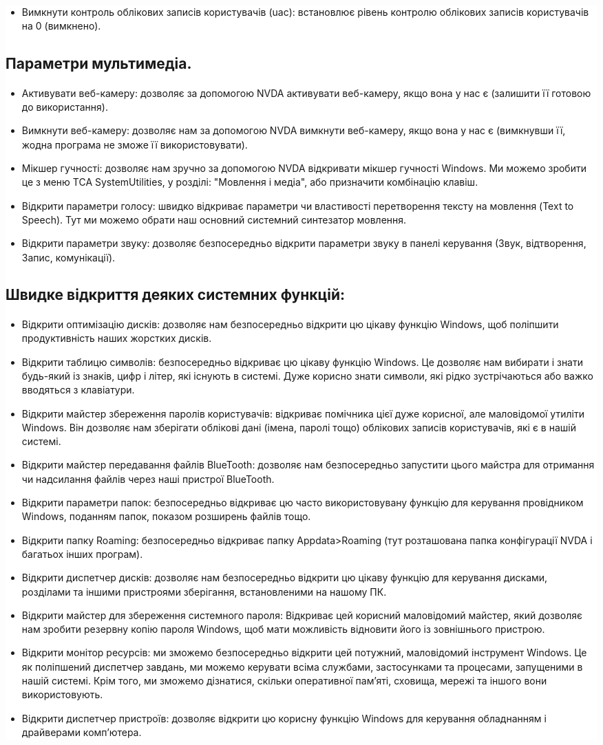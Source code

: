 * Вимкнути контроль облікових записів користувачів (uac): встановлює рівень контролю облікових записів користувачів на 0 (вимкнено).

## Параметри мультимедіа.

* Активувати веб-камеру: дозволяє за допомогою NVDA активувати веб-камеру, якщо вона у нас є (залишити її готовою до використання).

* Вимкнути веб-камеру: дозволяє нам за допомогою NVDA вимкнути веб-камеру, якщо вона у нас є (вимкнувши її, жодна програма не зможе її використовувати).

* Мікшер гучності: дозволяє нам зручно за допомогою NVDA відкривати мікшер гучності Windows. 
Ми можемо зробити це з меню TCA SystemUtilities, у розділі: "Мовлення і медіа", або призначити комбінацію клавіш.

* Відкрити параметри голосу: швидко відкриває параметри чи властивості перетворення тексту на мовлення (Text to Speech). Тут ми можемо обрати наш основний системний синтезатор мовлення. 
 
 * Відкрити параметри звуку: дозволяє безпосередньо відкрити параметри звуку в панелі керування (Звук, відтворення, Запис, комунікації). 
 


## Швидке відкриття деяких системних функцій:
* Відкрити оптимізацію дисків: дозволяє нам безпосередньо відкрити цю цікаву функцію Windows, щоб поліпшити продуктивність наших жорстких дисків. 
 
* Відкрити таблицю символів: безпосередньо відкриває цю цікаву функцію Windows. Це дозволяє нам вибирати і знати будь-який із знаків, цифр і літер, які існують в системі. 
Дуже корисно знати символи, які рідко зустрічаються або важко вводяться з клавіатури.
 
* Відкрити майстер збереження паролів користувачів: відкриває помічника цієї дуже корисної, але маловідомої утиліти Windows.
Він дозволяє нам зберігати облікові дані (імена, паролі тощо) облікових записів користувачів, які є в нашій системі. 
* Відкрити майстер передавання файлів BlueTooth: дозволяє нам безпосередньо запустити цього майстра для отримання чи надсилання файлів через наші пристрої BlueTooth. 
* Відкрити параметри папок: безпосередньо відкриває  цю часто використовувану функцію для керування провідником Windows, поданням папок, показом розширень файлів тощо. 
* Відкрити папку Roaming: безпосередньо відкриває папку Appdata>Roaming (тут розташована папка конфігурації NVDA і багатьох інших програм).
* Відкрити диспетчер дисків: дозволяє нам безпосередньо відкрити цю цікаву функцію для керування дисками, розділами та іншими пристроями зберігання, встановленими на нашому ПК.
 
* Відкрити майстер для збереження системного пароля: 
Відкриває цей корисний маловідомий майстер, який дозволяє нам зробити резервну копію пароля Windows, щоб мати можливість відновити його із зовнішнього пристрою.
 
* Відкрити монітор ресурсів: ми зможемо безпосередньо відкрити цей потужний, маловідомий інструмент Windows. Це як поліпшений диспетчер завдань, ми можемо керувати всіма службами, застосунками та процесами, запущеними в нашій системі.
Крім того, ми зможемо дізнатися, скільки оперативної пам’яті, сховища, мережі та іншого вони використовують.
 
* Відкрити диспетчер пристроїв: дозволяє відкрити цю корисну функцію Windows для керування обладнанням і драйверами комп’ютера.
 